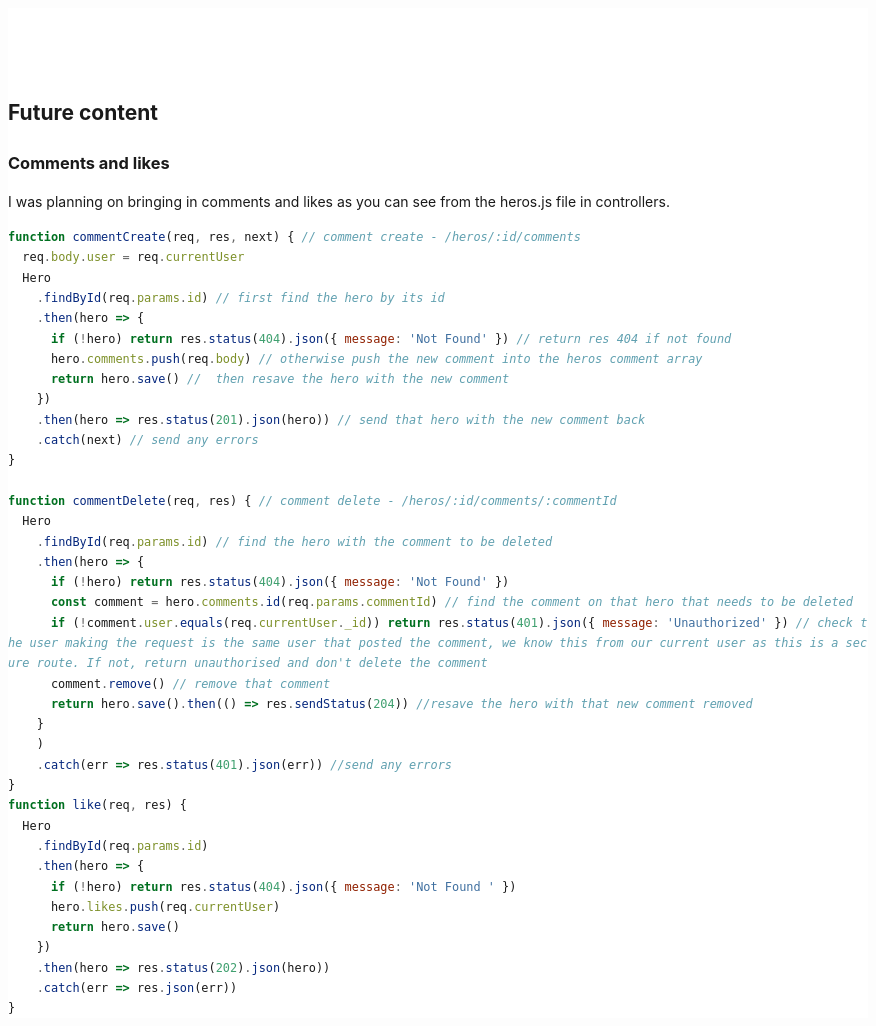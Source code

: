 <br>
<br>
<br>
<h2 name='future'>Future content</h2>
<h3>Comments and likes</h3>
I was planning on bringing in comments and likes as you can see from the heros.js file in controllers.

```javascript
function commentCreate(req, res, next) { // comment create - /heros/:id/comments 
  req.body.user = req.currentUser
  Hero
    .findById(req.params.id) // first find the hero by its id
    .then(hero => {
      if (!hero) return res.status(404).json({ message: 'Not Found' }) // return res 404 if not found
      hero.comments.push(req.body) // otherwise push the new comment into the heros comment array
      return hero.save() //  then resave the hero with the new comment
    })
    .then(hero => res.status(201).json(hero)) // send that hero with the new comment back
    .catch(next) // send any errors
}

function commentDelete(req, res) { // comment delete - /heros/:id/comments/:commentId
  Hero
    .findById(req.params.id) // find the hero with the comment to be deleted
    .then(hero => {
      if (!hero) return res.status(404).json({ message: 'Not Found' })
      const comment = hero.comments.id(req.params.commentId) // find the comment on that hero that needs to be deleted
      if (!comment.user.equals(req.currentUser._id)) return res.status(401).json({ message: 'Unauthorized' }) // check the user making the request is the same user that posted the comment, we know this from our current user as this is a secure route. If not, return unauthorised and don't delete the comment
      comment.remove() // remove that comment
      return hero.save().then(() => res.sendStatus(204)) //resave the hero with that new comment removed
    }
    )
    .catch(err => res.status(401).json(err)) //send any errors
}
function like(req, res) {
  Hero
    .findById(req.params.id)
    .then(hero => {
      if (!hero) return res.status(404).json({ message: 'Not Found ' })
      hero.likes.push(req.currentUser)
      return hero.save()
    })
    .then(hero => res.status(202).json(hero))
    .catch(err => res.json(err))
}
```

